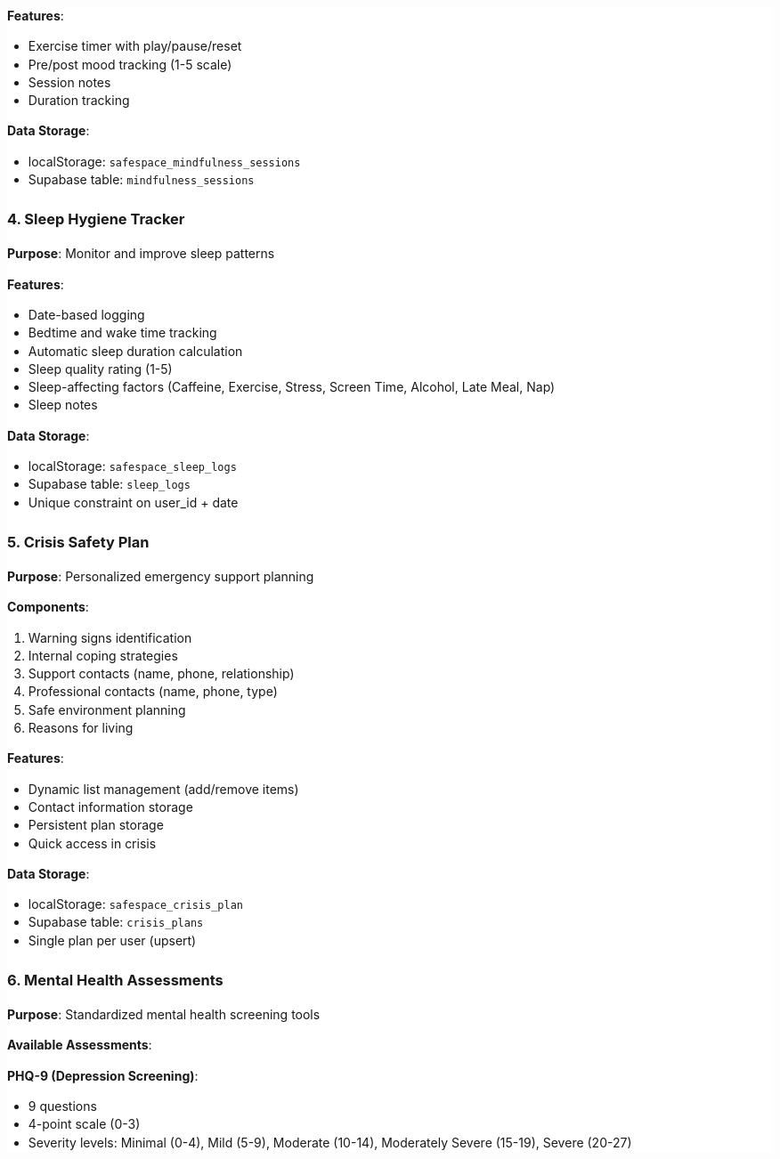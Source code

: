 **Features**:
- Exercise timer with play/pause/reset
- Pre/post mood tracking (1-5 scale)
- Session notes
- Duration tracking

**Data Storage**:
- localStorage: `safespace_mindfulness_sessions`
- Supabase table: `mindfulness_sessions`

### 4. Sleep Hygiene Tracker
**Purpose**: Monitor and improve sleep patterns

**Features**:
- Date-based logging
- Bedtime and wake time tracking
- Automatic sleep duration calculation
- Sleep quality rating (1-5)
- Sleep-affecting factors (Caffeine, Exercise, Stress, Screen Time, Alcohol, Late Meal, Nap)
- Sleep notes

**Data Storage**:
- localStorage: `safespace_sleep_logs`
- Supabase table: `sleep_logs`
- Unique constraint on user_id + date

### 5. Crisis Safety Plan
**Purpose**: Personalized emergency support planning

**Components**:
1. Warning signs identification
2. Internal coping strategies
3. Support contacts (name, phone, relationship)
4. Professional contacts (name, phone, type)
5. Safe environment planning
6. Reasons for living

**Features**:
- Dynamic list management (add/remove items)
- Contact information storage
- Persistent plan storage
- Quick access in crisis

**Data Storage**:
- localStorage: `safespace_crisis_plan`
- Supabase table: `crisis_plans`
- Single plan per user (upsert)

### 6. Mental Health Assessments
**Purpose**: Standardized mental health screening tools

**Available Assessments**:

**PHQ-9 (Depression Screening)**:
- 9 questions
- 4-point scale (0-3)
- Severity levels: Minimal (0-4), Mild (5-9), Moderate (10-14), Moderately Severe (15-19), Severe (20-27)
